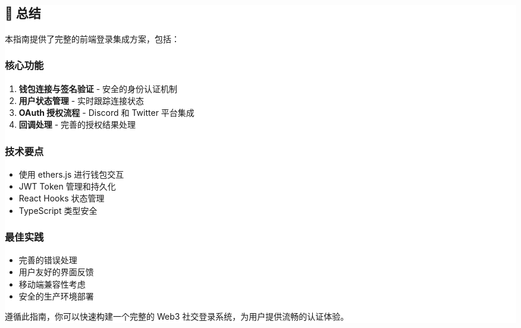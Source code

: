 ## 📖 总结

本指南提供了完整的前端登录集成方案，包括：

### 核心功能
1. **钱包连接与签名验证** - 安全的身份认证机制
2. **用户状态管理** - 实时跟踪连接状态
3. **OAuth 授权流程** - Discord 和 Twitter 平台集成
4. **回调处理** - 完善的授权结果处理

### 技术要点
- 使用 ethers.js 进行钱包交互
- JWT Token 管理和持久化
- React Hooks 状态管理
- TypeScript 类型安全

### 最佳实践
- 完善的错误处理
- 用户友好的界面反馈
- 移动端兼容性考虑
- 安全的生产环境部署

遵循此指南，你可以快速构建一个完整的 Web3 社交登录系统，为用户提供流畅的认证体验。
